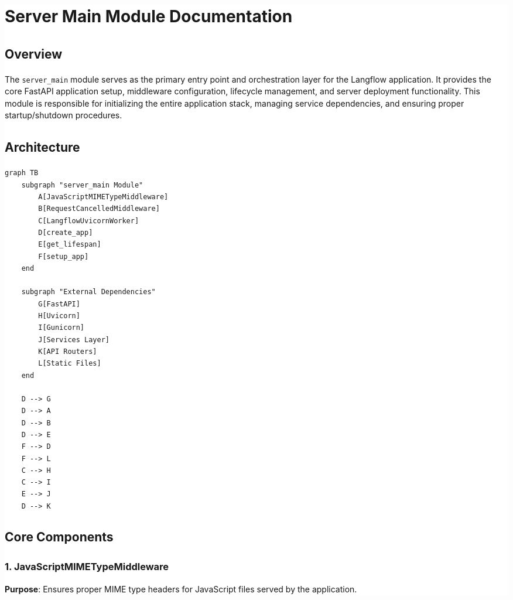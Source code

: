 # Server Main Module Documentation

## Overview

The `server_main` module serves as the primary entry point and orchestration layer for the Langflow application. It provides the core FastAPI application setup, middleware configuration, lifecycle management, and server deployment functionality. This module is responsible for initializing the entire application stack, managing service dependencies, and ensuring proper startup/shutdown procedures.

## Architecture

```mermaid
graph TB
    subgraph "server_main Module"
        A[JavaScriptMIMETypeMiddleware]
        B[RequestCancelledMiddleware]
        C[LangflowUvicornWorker]
        D[create_app]
        E[get_lifespan]
        F[setup_app]
    end
    
    subgraph "External Dependencies"
        G[FastAPI]
        H[Uvicorn]
        I[Gunicorn]
        J[Services Layer]
        K[API Routers]
        L[Static Files]
    end
    
    D --> G
    D --> A
    D --> B
    D --> E
    F --> D
    F --> L
    C --> H
    C --> I
    E --> J
    D --> K
```

## Core Components

### 1. JavaScriptMIMETypeMiddleware

**Purpose**: Ensures proper MIME type headers for JavaScript files served by the application.

